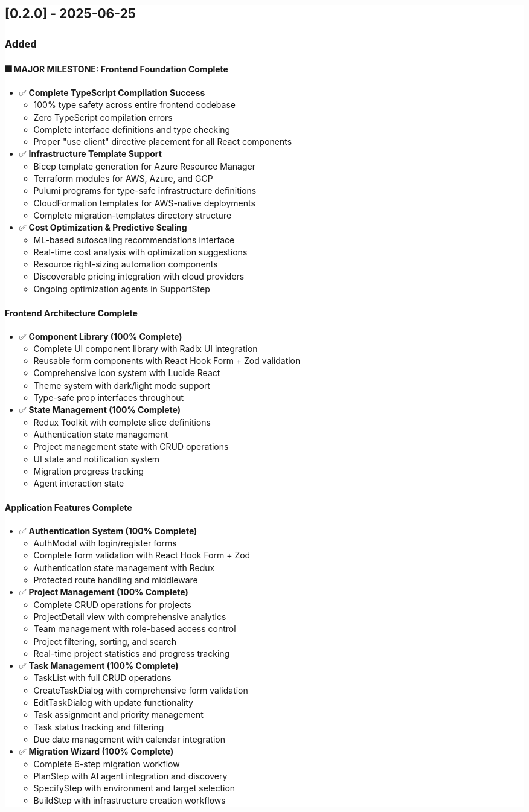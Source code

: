 ## [0.2.0] - 2025-06-25

### Added

#### 🎆 MAJOR MILESTONE: Frontend Foundation Complete
- ✅ **Complete TypeScript Compilation Success**
  - 100% type safety across entire frontend codebase
  - Zero TypeScript compilation errors
  - Complete interface definitions and type checking
  - Proper "use client" directive placement for all React components
- ✅ **Infrastructure Template Support**
  - Bicep template generation for Azure Resource Manager
  - Terraform modules for AWS, Azure, and GCP
  - Pulumi programs for type-safe infrastructure definitions
  - CloudFormation templates for AWS-native deployments
  - Complete migration-templates directory structure
- ✅ **Cost Optimization & Predictive Scaling**
  - ML-based autoscaling recommendations interface
  - Real-time cost analysis with optimization suggestions
  - Resource right-sizing automation components
  - Discoverable pricing integration with cloud providers
  - Ongoing optimization agents in SupportStep

#### Frontend Architecture Complete
- ✅ **Component Library (100% Complete)**
  - Complete UI component library with Radix UI integration
  - Reusable form components with React Hook Form + Zod validation
  - Comprehensive icon system with Lucide React
  - Theme system with dark/light mode support
  - Type-safe prop interfaces throughout
- ✅ **State Management (100% Complete)**
  - Redux Toolkit with complete slice definitions
  - Authentication state management
  - Project management state with CRUD operations
  - UI state and notification system
  - Migration progress tracking
  - Agent interaction state

#### Application Features Complete
- ✅ **Authentication System (100% Complete)**
  - AuthModal with login/register forms
  - Complete form validation with React Hook Form + Zod
  - Authentication state management with Redux
  - Protected route handling and middleware
- ✅ **Project Management (100% Complete)**
  - Complete CRUD operations for projects
  - ProjectDetail view with comprehensive analytics
  - Team management with role-based access control
  - Project filtering, sorting, and search
  - Real-time project statistics and progress tracking
- ✅ **Task Management (100% Complete)**
  - TaskList with full CRUD operations
  - CreateTaskDialog with comprehensive form validation
  - EditTaskDialog with update functionality
  - Task assignment and priority management
  - Task status tracking and filtering
  - Due date management with calendar integration
- ✅ **Migration Wizard (100% Complete)**
  - Complete 6-step migration workflow
  - PlanStep with AI agent integration and discovery
  - SpecifyStep with environment and target selection
  - BuildStep with infrastructure creation workflows